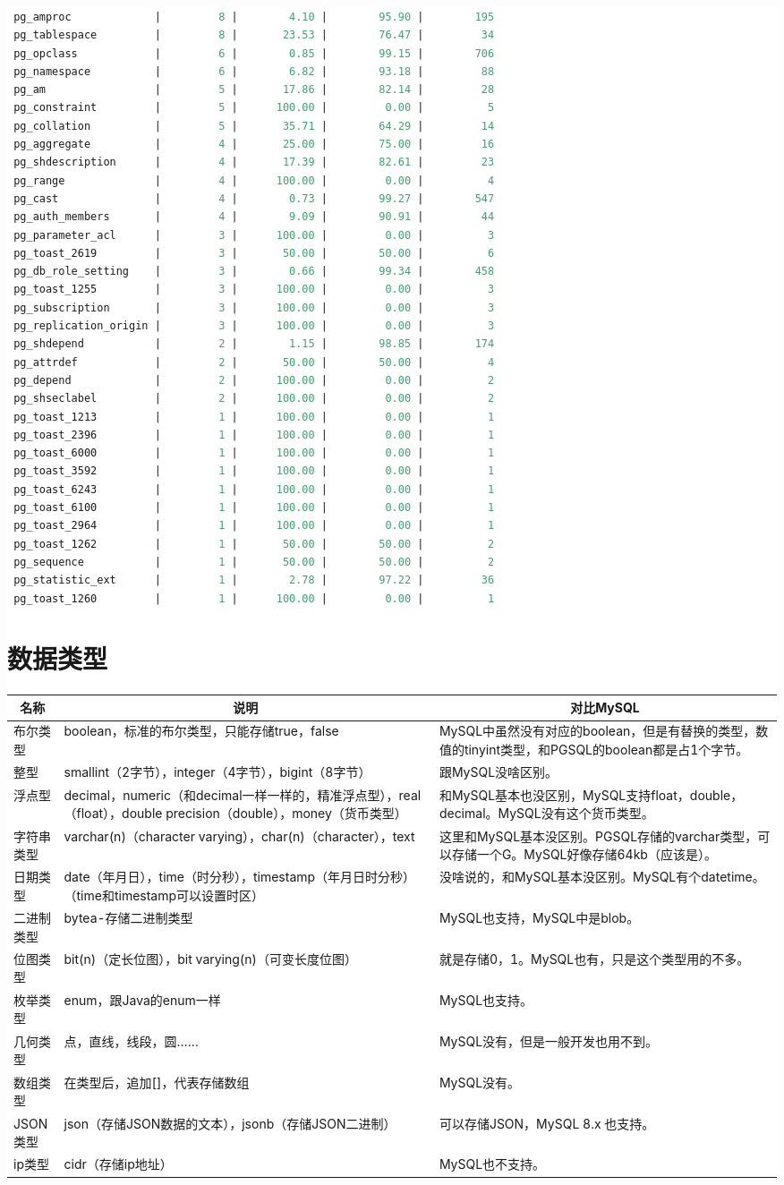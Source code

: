 ```sql
 pg_amproc             |         8 |        4.10 |        95.90 |        195
 pg_tablespace         |         8 |       23.53 |        76.47 |         34
 pg_opclass            |         6 |        0.85 |        99.15 |        706
 pg_namespace          |         6 |        6.82 |        93.18 |         88
 pg_am                 |         5 |       17.86 |        82.14 |         28
 pg_constraint         |         5 |      100.00 |         0.00 |          5
 pg_collation          |         5 |       35.71 |        64.29 |         14
 pg_aggregate          |         4 |       25.00 |        75.00 |         16
 pg_shdescription      |         4 |       17.39 |        82.61 |         23
 pg_range              |         4 |      100.00 |         0.00 |          4
 pg_cast               |         4 |        0.73 |        99.27 |        547
 pg_auth_members       |         4 |        9.09 |        90.91 |         44
 pg_parameter_acl      |         3 |      100.00 |         0.00 |          3
 pg_toast_2619         |         3 |       50.00 |        50.00 |          6
 pg_db_role_setting    |         3 |        0.66 |        99.34 |        458
 pg_toast_1255         |         3 |      100.00 |         0.00 |          3
 pg_subscription       |         3 |      100.00 |         0.00 |          3
 pg_replication_origin |         3 |      100.00 |         0.00 |          3
 pg_shdepend           |         2 |        1.15 |        98.85 |        174
 pg_attrdef            |         2 |       50.00 |        50.00 |          4
 pg_depend             |         2 |      100.00 |         0.00 |          2
 pg_shseclabel         |         2 |      100.00 |         0.00 |          2
 pg_toast_1213         |         1 |      100.00 |         0.00 |          1
 pg_toast_2396         |         1 |      100.00 |         0.00 |          1
 pg_toast_6000         |         1 |      100.00 |         0.00 |          1
 pg_toast_3592         |         1 |      100.00 |         0.00 |          1
 pg_toast_6243         |         1 |      100.00 |         0.00 |          1
 pg_toast_6100         |         1 |      100.00 |         0.00 |          1
 pg_toast_2964         |         1 |      100.00 |         0.00 |          1
 pg_toast_1262         |         1 |       50.00 |        50.00 |          2
 pg_sequence           |         1 |       50.00 |        50.00 |          2
 pg_statistic_ext      |         1 |        2.78 |        97.22 |         36
 pg_toast_1260         |         1 |      100.00 |         0.00 |          1
```

# 数据类型

| 名称       | 说明                                           | 对比MySQL                                                                                       |
|------------|------------------------------------------------|-------------------------------------------------------------------------------------------------|
| 布尔类型   | boolean，标准的布尔类型，只能存储true，false     | MySQL中虽然没有对应的boolean，但是有替换的类型，数值的tinyint类型，和PGSQL的boolean都是占1个字节。  |
| 整型       | smallint（2字节），integer（4字节），bigint（8字节） | 跟MySQL没啥区别。                                                                                |
| 浮点型     | decimal，numeric（和decimal一样一样的，精准浮点型），real（float），double precision（double），money（货币类型） | 和MySQL基本也没区别，MySQL支持float，double，decimal。MySQL没有这个货币类型。                    |
| 字符串类型 | varchar(n)（character varying），char(n)（character），text | 这里和MySQL基本没区别。PGSQL存储的varchar类型，可以存储一个G。MySQL好像存储64kb（应该是）。        |
| 日期类型   | date（年月日），time（时分秒），timestamp（年月日时分秒）（time和timestamp可以设置时区） | 没啥说的，和MySQL基本没区别。MySQL有个datetime。                                                  |
| 二进制类型 | bytea-存储二进制类型                             | MySQL也支持，MySQL中是blob。                                                                      |
| 位图类型   | bit(n)（定长位图），bit varying(n)（可变长度位图） | 就是存储0，1。MySQL也有，只是这个类型用的不多。                                                    |
| 枚举类型   | enum，跟Java的enum一样                          | MySQL也支持。                                                                                   |
| 几何类型   | 点，直线，线段，圆……                             | MySQL没有，但是一般开发也用不到。                                                                 |
| 数组类型   | 在类型后，追加[]，代表存储数组                   | MySQL没有。                                                                                      |
| JSON类型   | json（存储JSON数据的文本），jsonb（存储JSON二进制） | 可以存储JSON，MySQL 8.x 也支持。                                                                 |
| ip类型     | cidr（存储ip地址）                              | MySQL也不支持。                                                                                  |
